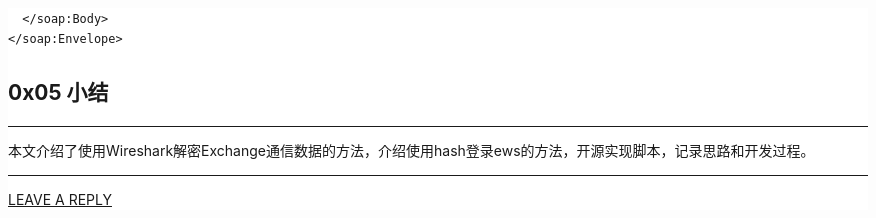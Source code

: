 ```
  </soap:Body>
</soap:Envelope>
```



## 0x05 小结
---

本文介绍了使用Wireshark解密Exchange通信数据的方法，介绍使用hash登录ews的方法，开源实现脚本，记录思路和开发过程。



---


[LEAVE A REPLY](https://github.com/3gstudent/feedback/issues/new)


